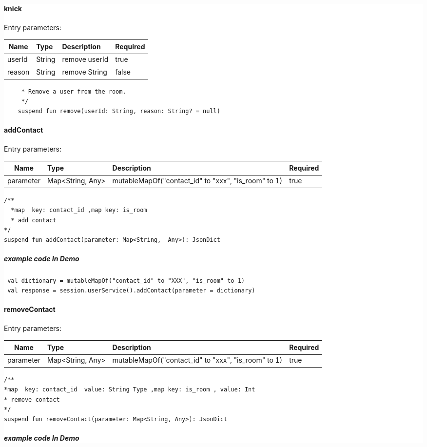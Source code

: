  

 


 #### knick 

Entry parameters:

| Name   | Type    | Description | Required |
| ------ | :------ | :---------- | :------- |
| userId | String  |    remove userId   | true     |
| reason | String  | remove String    | false     |


```  /**
     * Remove a user from the room.
     */
    suspend fun remove(userId: String, reason: String? = null)
```

#### addContact 

Entry parameters:

| Name   | Type    | Description | Required |
| ------ | :------ | :---------- | :------- |
| parameter | Map<String,  Any> |  mutableMapOf("contact_id" to "xxx", "is_room" to 1)  | true     |


```    
/**
  *map  key: contact_id ,map key: is_room
  * add contact 
*/
suspend fun addContact(parameter: Map<String,  Any>): JsonDict
```
##### example code In Demo 

```
 val dictionary = mutableMapOf("contact_id" to "XXX", "is_room" to 1)
 val response = session.userService().addContact(parameter = dictionary)
```

#### removeContact

Entry parameters:

| Name   | Type    | Description | Required |
| ------ | :------ | :---------- | :------- |
| parameter | Map<String,  Any> |  mutableMapOf("contact_id" to "xxx", "is_room" to 1)  | true     |


```    
/**
*map  key: contact_id  value: String Type ,map key: is_room , value: Int 
* remove contact
*/
suspend fun removeContact(parameter: Map<String, Any>): JsonDict
```
##### example code In Demo 
